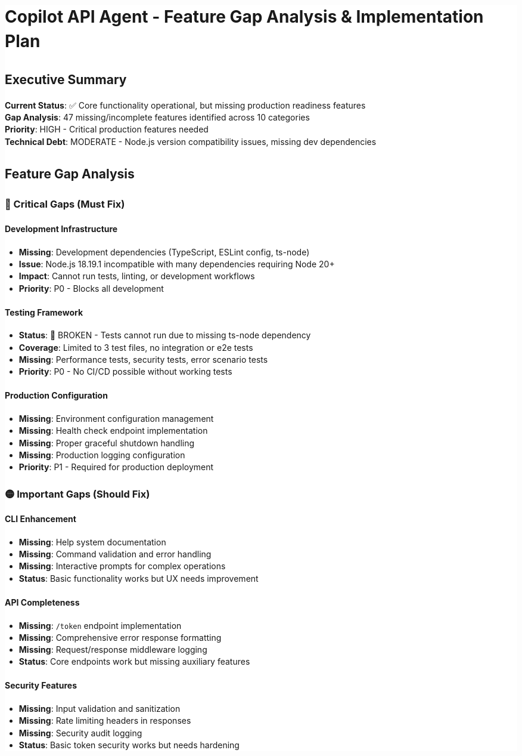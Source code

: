 # Copilot API Agent - Feature Gap Analysis & Implementation Plan

## Executive Summary

**Current Status**: ✅ Core functionality operational, but missing production readiness features  
**Gap Analysis**: 47 missing/incomplete features identified across 10 categories  
**Priority**: HIGH - Critical production features needed  
**Technical Debt**: MODERATE - Node.js version compatibility issues, missing dev dependencies  

## Feature Gap Analysis

### 🔴 Critical Gaps (Must Fix)

#### Development Infrastructure
- **Missing**: Development dependencies (TypeScript, ESLint config, ts-node)
- **Issue**: Node.js 18.19.1 incompatible with many dependencies requiring Node 20+
- **Impact**: Cannot run tests, linting, or development workflows
- **Priority**: P0 - Blocks all development

#### Testing Framework
- **Status**: 🔴 BROKEN - Tests cannot run due to missing ts-node dependency
- **Coverage**: Limited to 3 test files, no integration or e2e tests
- **Missing**: Performance tests, security tests, error scenario tests
- **Priority**: P0 - No CI/CD possible without working tests

#### Production Configuration
- **Missing**: Environment configuration management
- **Missing**: Health check endpoint implementation
- **Missing**: Proper graceful shutdown handling
- **Missing**: Production logging configuration
- **Priority**: P1 - Required for production deployment

### 🟡 Important Gaps (Should Fix)

#### CLI Enhancement
- **Missing**: Help system documentation
- **Missing**: Command validation and error handling
- **Missing**: Interactive prompts for complex operations
- **Status**: Basic functionality works but UX needs improvement

#### API Completeness
- **Missing**: `/token` endpoint implementation
- **Missing**: Comprehensive error response formatting
- **Missing**: Request/response middleware logging
- **Status**: Core endpoints work but missing auxiliary features

#### Security Features
- **Missing**: Input validation and sanitization
- **Missing**: Rate limiting headers in responses
- **Missing**: Security audit logging
- **Status**: Basic token security works but needs hardening
